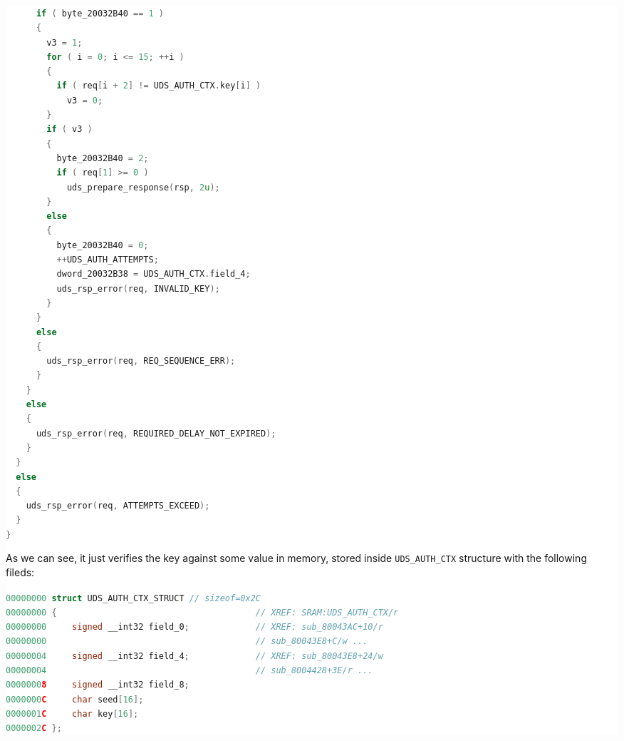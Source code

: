 ```c
      if ( byte_20032B40 == 1 )
      {
        v3 = 1;
        for ( i = 0; i <= 15; ++i )
        {
          if ( req[i + 2] != UDS_AUTH_CTX.key[i] )
            v3 = 0;
        }
        if ( v3 )
        {
          byte_20032B40 = 2;
          if ( req[1] >= 0 )
            uds_prepare_response(rsp, 2u);
        }
        else
        {
          byte_20032B40 = 0;
          ++UDS_AUTH_ATTEMPTS;
          dword_20032B38 = UDS_AUTH_CTX.field_4;
          uds_rsp_error(req, INVALID_KEY);
        }
      }
      else
      {
        uds_rsp_error(req, REQ_SEQUENCE_ERR);
      }
    }
    else
    {
      uds_rsp_error(req, REQUIRED_DELAY_NOT_EXPIRED);
    }
  }
  else
  {
    uds_rsp_error(req, ATTEMPTS_EXCEED);
  }
}
```

As we can see, it just verifies the key against some value in memory, stored inside `UDS_AUTH_CTX` structure with the following fileds:
```c
00000000 struct UDS_AUTH_CTX_STRUCT // sizeof=0x2C
00000000 {                                       // XREF: SRAM:UDS_AUTH_CTX/r
00000000     signed __int32 field_0;             // XREF: sub_80043AC+10/r
00000000                                         // sub_80043E8+C/w ...
00000004     signed __int32 field_4;             // XREF: sub_80043E8+24/w
00000004                                         // sub_8004428+3E/r ...
00000008     signed __int32 field_8;
0000000C     char seed[16];
0000001C     char key[16];
0000002C };
```
